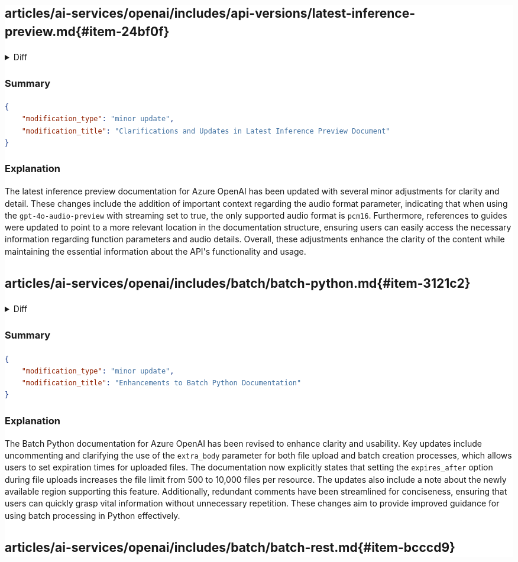 ## articles/ai-services/openai/includes/api-versions/latest-inference-preview.md{#item-24bf0f}

<details><summary>Diff</summary></details>

### Summary

```json
{
    "modification_type": "minor update",
    "modification_title": "Clarifications and Updates in Latest Inference Preview Document"
}
```

### Explanation
The latest inference preview documentation for Azure OpenAI has been updated with several minor adjustments for clarity and detail. These changes include the addition of important context regarding the audio format parameter, indicating that when using the `gpt-4o-audio-preview` with streaming set to true, the only supported audio format is `pcm16`. Furthermore, references to guides were updated to point to a more relevant location in the documentation structure, ensuring users can easily access the necessary information regarding function parameters and audio details. Overall, these adjustments enhance the clarity of the content while maintaining the essential information about the API's functionality and usage.

## articles/ai-services/openai/includes/batch/batch-python.md{#item-3121c2}

<details><summary>Diff</summary></details>

### Summary

```json
{
    "modification_type": "minor update",
    "modification_title": "Enhancements to Batch Python Documentation"
}
```

### Explanation
The Batch Python documentation for Azure OpenAI has been revised to enhance clarity and usability. Key updates include uncommenting and clarifying the use of the `extra_body` parameter for both file upload and batch creation processes, which allows users to set expiration times for uploaded files. The documentation now explicitly states that setting the `expires_after` option during file uploads increases the file limit from 500 to 10,000 files per resource. The updates also include a note about the newly available region supporting this feature. Additionally, redundant comments have been streamlined for conciseness, ensuring that users can quickly grasp vital information without unnecessary repetition. These changes aim to provide improved guidance for using batch processing in Python effectively.

## articles/ai-services/openai/includes/batch/batch-rest.md{#item-bcccd9}

